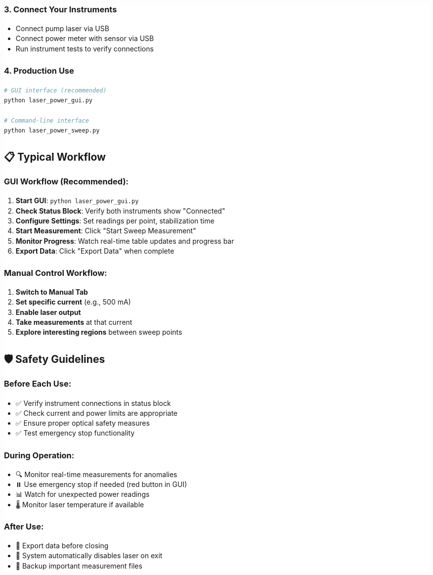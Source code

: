 ### 3. Connect Your Instruments
- Connect pump laser via USB
- Connect power meter with sensor via USB
- Run instrument tests to verify connections

### 4. Production Use
```bash
# GUI interface (recommended)
python laser_power_gui.py

# Command-line interface
python laser_power_sweep.py
```

## 📋 Typical Workflow

### GUI Workflow (Recommended):
1. **Start GUI**: `python laser_power_gui.py`
2. **Check Status Block**: Verify both instruments show "Connected"
3. **Configure Settings**: Set readings per point, stabilization time
4. **Start Measurement**: Click "Start Sweep Measurement"
5. **Monitor Progress**: Watch real-time table updates and progress bar
6. **Export Data**: Click "Export Data" when complete

### Manual Control Workflow:
1. **Switch to Manual Tab**
2. **Set specific current** (e.g., 500 mA)
3. **Enable laser output**
4. **Take measurements** at that current
5. **Explore interesting regions** between sweep points

## 🛡️ Safety Guidelines

### Before Each Use:
- ✅ Verify instrument connections in status block
- ✅ Check current and power limits are appropriate
- ✅ Ensure proper optical safety measures
- ✅ Test emergency stop functionality

### During Operation:
- 🔍 Monitor real-time measurements for anomalies
- ⏸️ Use emergency stop if needed (red button in GUI)
- 📊 Watch for unexpected power readings
- 🌡️ Monitor laser temperature if available

### After Use:
- 💾 Export data before closing
- 🔌 System automatically disables laser on exit
- 📁 Backup important measurement files

